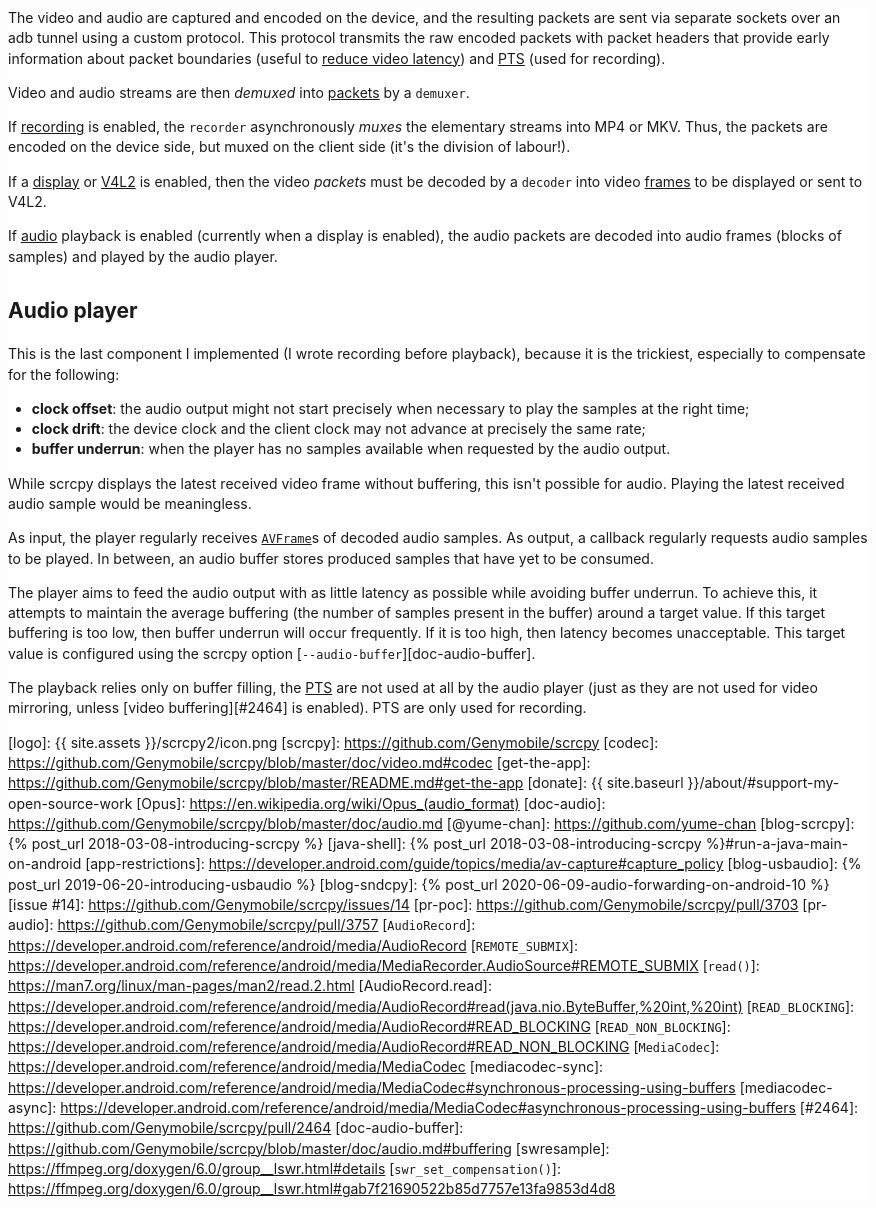 The video and audio are captured and encoded on the device, and the resulting
packets are sent via separate sockets over an adb tunnel using a custom
protocol. This protocol transmits the raw encoded packets with packet headers
that provide early information about packet boundaries (useful to [reduce video
latency][#646]) and [PTS] (used for recording).

[#646]: https://github.com/Genymobile/scrcpy/pull/646
[PTS]: https://en.wikipedia.org/wiki/Presentation_timestamp

Video and audio streams are then _demuxed_ into [packets][AVPacket] by a
`demuxer`.

[AVPacket]: https://ffmpeg.org/doxygen/6.0/structAVPacket.html
[AVFrame]: https://ffmpeg.org/doxygen/6.0/structAVFrame.html

If [recording] is enabled, the `recorder` asynchronously _muxes_ the elementary
streams into MP4 or MKV. Thus, the packets are encoded on the device side, but
muxed on the client side (it's the division of labour!).

[recording]: https://github.com/Genymobile/scrcpy/blob/master/doc/recording.md

If a [display] or [V4L2] is enabled, then the video _packets_ must be decoded by
a `decoder` into video [frames][AVFrame] to be displayed or sent to V4L2.

[display]: https://github.com/Genymobile/scrcpy/blob/master/doc/video.md#no-display
[V4L2]: https://github.com/Genymobile/scrcpy/blob/master/doc/v4l2.md

If [audio] playback is enabled (currently when a display is enabled), the
audio packets are decoded into audio frames (blocks of samples) and played by
the audio player.

[audio]: https://github.com/Genymobile/scrcpy/blob/master/doc/audio.md


## Audio player

This is the last component I implemented (I wrote recording before playback),
because it is the trickiest, especially to compensate for the following:
 - **clock offset**: the audio output might not start precisely when necessary to
   play the samples at the right time;
 - **clock drift**: the device clock and the client clock may not advance
   at precisely the same rate;
 - **buffer underrun**: when the player has no samples available when requested
   by the audio output.

While scrcpy displays the latest received video frame without buffering, this
isn't possible for audio. Playing the latest received audio sample would be
meaningless.

As input, the player regularly receives [`AVFrame`][AVFrame]s of decoded audio
samples. As output, a callback regularly requests audio samples to be played. In
between, an audio buffer stores produced samples that have yet to be consumed.

The player aims to feed the audio output with as little latency as possible
while avoiding buffer underrun. To achieve this, it attempts to maintain the
average buffering (the number of samples present in the buffer) around a target
value.  If this target buffering is too low, then buffer underrun will occur
frequently. If it is too high, then latency becomes unacceptable. This target
value is configured using the scrcpy option
[`--audio-buffer`][doc-audio-buffer].


The playback relies only on buffer filling, the [PTS] are not used at all by the
audio player (just as they are not used for video mirroring, unless [video
buffering][#2464] is enabled). PTS are only used for recording.


[logo]: {{ site.assets }}/scrcpy2/icon.png
[scrcpy]: https://github.com/Genymobile/scrcpy
[codec]: https://github.com/Genymobile/scrcpy/blob/master/doc/video.md#codec
[get-the-app]: https://github.com/Genymobile/scrcpy/blob/master/README.md#get-the-app
[donate]: {{ site.baseurl }}/about/#support-my-open-source-work
[Opus]: https://en.wikipedia.org/wiki/Opus_(audio_format)
[doc-audio]: https://github.com/Genymobile/scrcpy/blob/master/doc/audio.md
[@yume-chan]: https://github.com/yume-chan
[blog-scrcpy]: {% post_url 2018-03-08-introducing-scrcpy %}
[java-shell]: {% post_url 2018-03-08-introducing-scrcpy %}#run-a-java-main-on-android
[app-restrictions]: https://developer.android.com/guide/topics/media/av-capture#capture_policy
[blog-usbaudio]: {% post_url 2019-06-20-introducing-usbaudio %}
[blog-sndcpy]: {% post_url 2020-06-09-audio-forwarding-on-android-10 %}
[issue #14]: https://github.com/Genymobile/scrcpy/issues/14
[pr-poc]: https://github.com/Genymobile/scrcpy/pull/3703
[pr-audio]: https://github.com/Genymobile/scrcpy/pull/3757
[`AudioRecord`]: https://developer.android.com/reference/android/media/AudioRecord
[`REMOTE_SUBMIX`]: https://developer.android.com/reference/android/media/MediaRecorder.AudioSource#REMOTE_SUBMIX
[`read()`]: https://man7.org/linux/man-pages/man2/read.2.html
[AudioRecord.read]: https://developer.android.com/reference/android/media/AudioRecord#read(java.nio.ByteBuffer,%20int,%20int)
[`READ_BLOCKING`]: https://developer.android.com/reference/android/media/AudioRecord#READ_BLOCKING
[`READ_NON_BLOCKING`]: https://developer.android.com/reference/android/media/AudioRecord#READ_NON_BLOCKING
[`MediaCodec`]: https://developer.android.com/reference/android/media/MediaCodec
[mediacodec-sync]: https://developer.android.com/reference/android/media/MediaCodec#synchronous-processing-using-buffers
[mediacodec-async]: https://developer.android.com/reference/android/media/MediaCodec#asynchronous-processing-using-buffers
[#2464]: https://github.com/Genymobile/scrcpy/pull/2464
[doc-audio-buffer]: https://github.com/Genymobile/scrcpy/blob/master/doc/audio.md#buffering
[swresample]: https://ffmpeg.org/doxygen/6.0/group__lswr.html#details
[`swr_set_compensation()`]: https://ffmpeg.org/doxygen/6.0/group__lswr.html#gab7f21690522b85d7757e13fa9853d4d8